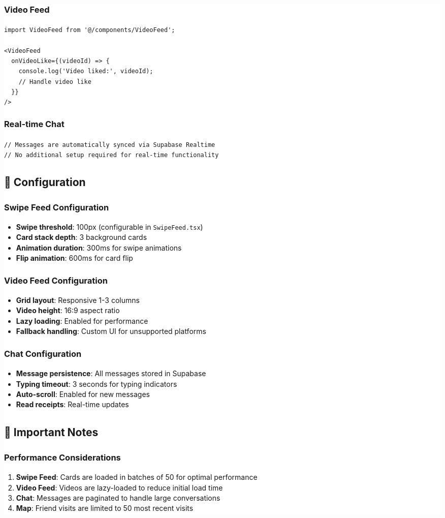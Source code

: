 ### Video Feed

```tsx
import VideoFeed from '@/components/VideoFeed';

<VideoFeed 
  onVideoLike={(videoId) => {
    console.log('Video liked:', videoId);
    // Handle video like
  }} 
/>
```

### Real-time Chat

```tsx
// Messages are automatically synced via Supabase Realtime
// No additional setup required for real-time functionality
```

## 🔧 Configuration

### Swipe Feed Configuration

- **Swipe threshold**: 100px (configurable in `SwipeFeed.tsx`)
- **Card stack depth**: 3 background cards
- **Animation duration**: 300ms for swipe animations
- **Flip animation**: 600ms for card flip

### Video Feed Configuration

- **Grid layout**: Responsive 1-3 columns
- **Video height**: 16:9 aspect ratio
- **Lazy loading**: Enabled for performance
- **Fallback handling**: Custom UI for unsupported platforms

### Chat Configuration

- **Message persistence**: All messages stored in Supabase
- **Typing timeout**: 3 seconds for typing indicators
- **Auto-scroll**: Enabled for new messages
- **Read receipts**: Real-time updates

## 🚨 Important Notes

### Performance Considerations

1. **Swipe Feed**: Cards are loaded in batches of 50 for optimal performance
2. **Video Feed**: Videos are lazy-loaded to reduce initial load time
3. **Chat**: Messages are paginated to handle large conversations
4. **Map**: Friend visits are limited to 50 most recent visits
